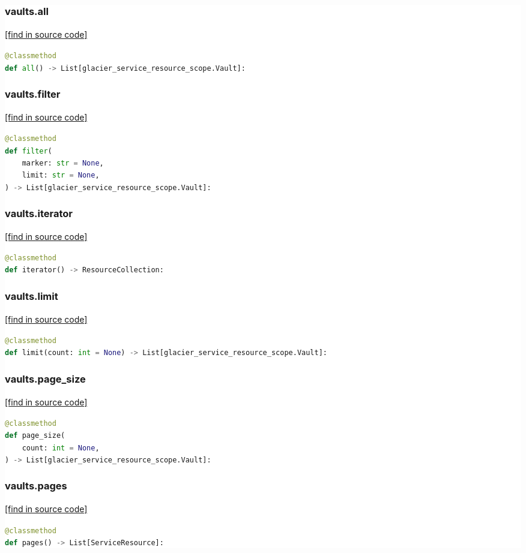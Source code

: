 ### vaults.all

[[find in source code]](https://github.com/vemel/mypy_boto3/blob/master/mypy_boto3_output/mypy_boto3/glacier/service_resource.py#L254)

```python
@classmethod
def all() -> List[glacier_service_resource_scope.Vault]:
```

### vaults.filter

[[find in source code]](https://github.com/vemel/mypy_boto3/blob/master/mypy_boto3_output/mypy_boto3/glacier/service_resource.py#L259)

```python
@classmethod
def filter(
    marker: str = None,
    limit: str = None,
) -> List[glacier_service_resource_scope.Vault]:
```

### vaults.iterator

[[find in source code]](https://github.com/vemel/mypy_boto3/blob/master/mypy_boto3_output/mypy_boto3/glacier/service_resource.py#L266)

```python
@classmethod
def iterator() -> ResourceCollection:
```

### vaults.limit

[[find in source code]](https://github.com/vemel/mypy_boto3/blob/master/mypy_boto3_output/mypy_boto3/glacier/service_resource.py#L271)

```python
@classmethod
def limit(count: int = None) -> List[glacier_service_resource_scope.Vault]:
```

### vaults.page_size

[[find in source code]](https://github.com/vemel/mypy_boto3/blob/master/mypy_boto3_output/mypy_boto3/glacier/service_resource.py#L276)

```python
@classmethod
def page_size(
    count: int = None,
) -> List[glacier_service_resource_scope.Vault]:
```

### vaults.pages

[[find in source code]](https://github.com/vemel/mypy_boto3/blob/master/mypy_boto3_output/mypy_boto3/glacier/service_resource.py#L281)

```python
@classmethod
def pages() -> List[ServiceResource]:
```
